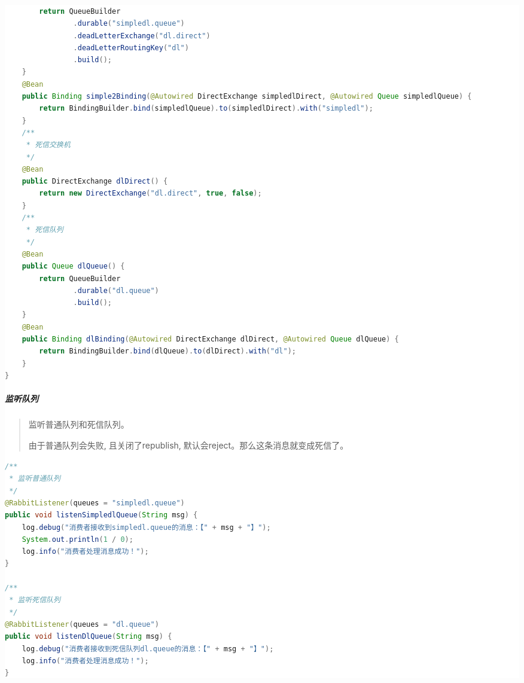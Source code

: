 ```java
        return QueueBuilder
                .durable("simpledl.queue")
                .deadLetterExchange("dl.direct")
                .deadLetterRoutingKey("dl")
                .build();
    }
    @Bean
    public Binding simple2Binding(@Autowired DirectExchange simpledlDirect, @Autowired Queue simpledlQueue) {
        return BindingBuilder.bind(simpledlQueue).to(simpledlDirect).with("simpledl");
    }
    /**
     * 死信交换机
     */
    @Bean
    public DirectExchange dlDirect() {
        return new DirectExchange("dl.direct", true, false);
    }
    /**
     * 死信队列
     */
    @Bean
    public Queue dlQueue() {
        return QueueBuilder
                .durable("dl.queue")
                .build();
    }
    @Bean
    public Binding dlBinding(@Autowired DirectExchange dlDirect, @Autowired Queue dlQueue) {
        return BindingBuilder.bind(dlQueue).to(dlDirect).with("dl");
    }
}
```

##### 监听队列

> 监听普通队列和死信队列。
>
> 由于普通队列会失败, 且关闭了republish, 默认会reject。那么这条消息就变成死信了。

```java
/**
 * 监听普通队列
 */
@RabbitListener(queues = "simpledl.queue")
public void listenSimpledlQueue(String msg) {
    log.debug("消费者接收到simpledl.queue的消息：【" + msg + "】");
    System.out.println(1 / 0);
    log.info("消费者处理消息成功！");
}

/**
 * 监听死信队列
 */
@RabbitListener(queues = "dl.queue")
public void listenDlQueue(String msg) {
    log.debug("消费者接收到死信队列dl.queue的消息：【" + msg + "】");
    log.info("消费者处理消息成功！");
}
```
